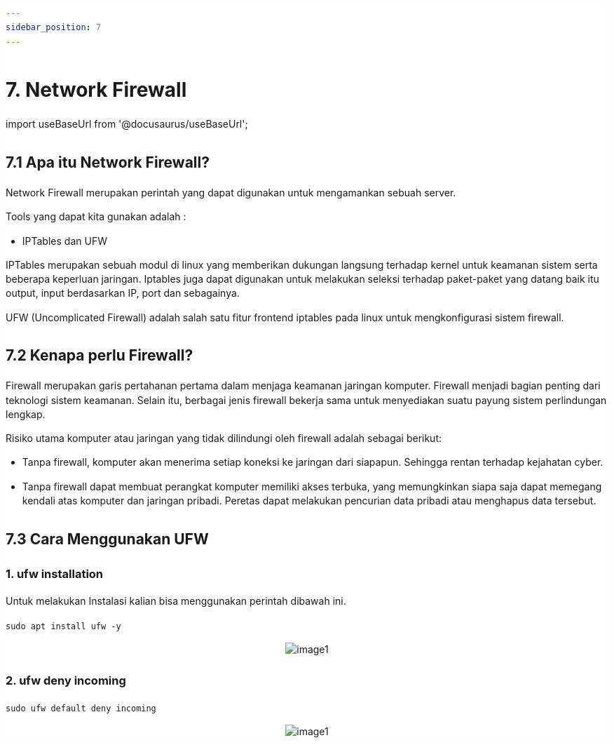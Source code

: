 ```yaml
---
sidebar_position: 7
---
```


# 7. Network Firewall

import useBaseUrl from '@docusaurus/useBaseUrl';

## 7.1 Apa itu Network Firewall?

Network Firewall merupakan perintah yang dapat digunakan untuk mengamankan sebuah server. 

Tools yang dapat kita gunakan adalah :
- IPTables dan UFW

IPTables merupakan sebuah modul di linux yang memberikan dukungan langsung terhadap kernel untuk keamanan sistem serta beberapa keperluan jaringan. Iptables juga dapat digunakan untuk melakukan seleksi terhadap paket-paket yang datang baik itu output, input berdasarkan IP, port dan sebagainya.

UFW (Uncomplicated Firewall) adalah salah satu fitur frontend iptables pada linux untuk mengkonfigurasi sistem firewall.

## 7.2 Kenapa perlu Firewall?

Firewall merupakan garis pertahanan pertama dalam menjaga keamanan jaringan komputer. Firewall menjadi bagian penting dari teknologi sistem keamanan. Selain itu, berbagai jenis firewall bekerja sama untuk menyediakan suatu payung sistem perlindungan lengkap. 

Risiko utama komputer atau jaringan yang tidak dilindungi oleh firewall adalah sebagai berikut:

- Tanpa firewall, komputer akan menerima setiap koneksi ke jaringan dari siapapun. Sehingga rentan terhadap kejahatan cyber. 

- Tanpa firewall dapat membuat perangkat komputer memiliki akses terbuka, yang memungkinkan siapa saja dapat memegang kendali atas komputer dan jaringan pribadi. Peretas dapat melakukan pencurian data pribadi atau menghapus data tersebut.

## 7.3 Cara Menggunakan UFW
### 1. ufw installation
Untuk melakukan Instalasi kalian bisa menggunakan perintah dibawah ini.

```shell
sudo apt install ufw -y
```
<center>
<img alt="image1" src={useBaseUrl('img/docs/ufw1.png')} height="500px"/>
</center>

### 2. ufw deny incoming
```shell
sudo ufw default deny incoming 
```
<center>
<img alt="image1" src={useBaseUrl('img/docs/ufw2.png')} height="500px"/>
</center>

